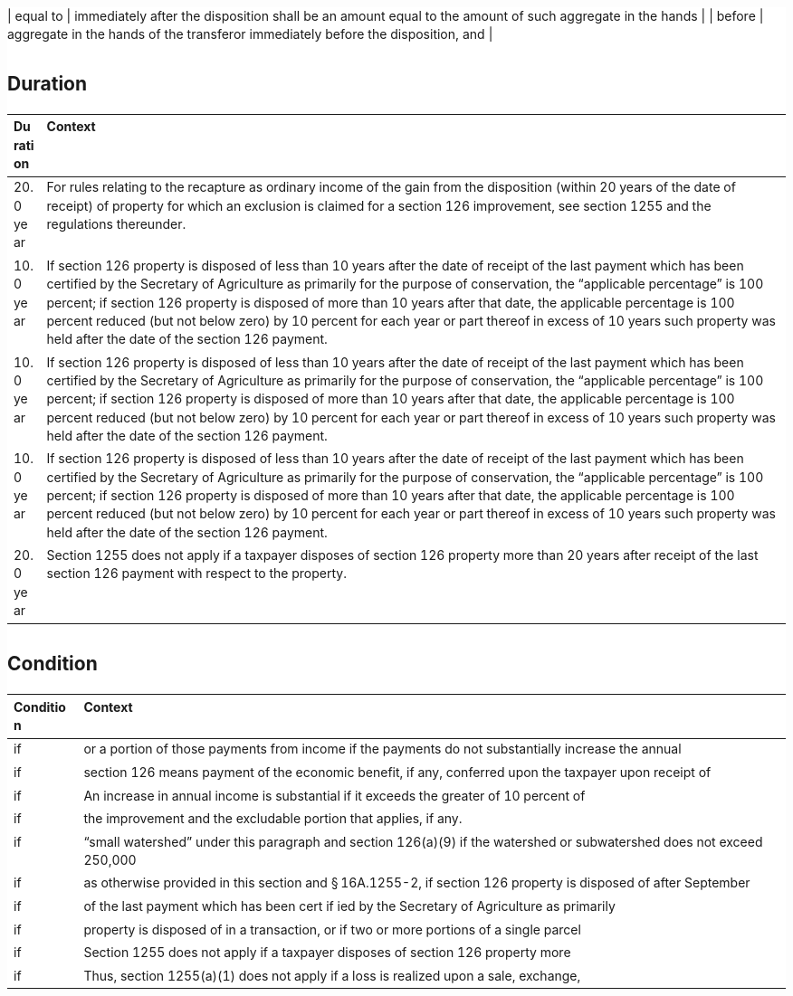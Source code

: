 | equal to      | immediately after the disposition shall be an amount equal to the amount of such aggregate in the hands                       |
| before        | aggregate in the hands of the transferor immediately before  the disposition, and                                             |


## Duration

| Duration   | Context                                                                                                                                                                                                                                                                                                                                                                                                                                                                                                                                                     |
|:-----------|:------------------------------------------------------------------------------------------------------------------------------------------------------------------------------------------------------------------------------------------------------------------------------------------------------------------------------------------------------------------------------------------------------------------------------------------------------------------------------------------------------------------------------------------------------------|
| 20.0 year  | For rules relating to the recapture as ordinary income of the gain from the disposition (within 20 years of the date of receipt) of property for which an exclusion is claimed for a section 126 improvement, see section 1255 and the regulations thereunder.                                                                                                                                                                                                                                                                                              |
| 10.0 year  | If section 126 property is disposed of less than 10 years after the date of receipt of the last payment which has been certified by the Secretary of Agriculture as primarily for the purpose of conservation, the &#8220;applicable percentage&#8221; is 100 percent; if section 126 property is disposed of more than 10 years after that date, the applicable percentage is 100 percent reduced (but not below zero) by 10 percent for each year or part thereof in excess of 10 years such property was held after the date of the section 126 payment. |
| 10.0 year  | If section 126 property is disposed of less than 10 years after the date of receipt of the last payment which has been certified by the Secretary of Agriculture as primarily for the purpose of conservation, the &#8220;applicable percentage&#8221; is 100 percent; if section 126 property is disposed of more than 10 years after that date, the applicable percentage is 100 percent reduced (but not below zero) by 10 percent for each year or part thereof in excess of 10 years such property was held after the date of the section 126 payment. |
| 10.0 year  | If section 126 property is disposed of less than 10 years after the date of receipt of the last payment which has been certified by the Secretary of Agriculture as primarily for the purpose of conservation, the &#8220;applicable percentage&#8221; is 100 percent; if section 126 property is disposed of more than 10 years after that date, the applicable percentage is 100 percent reduced (but not below zero) by 10 percent for each year or part thereof in excess of 10 years such property was held after the date of the section 126 payment. |
| 20.0 year  | Section 1255 does not apply if a taxpayer disposes of section 126 property more than 20 years after receipt of the last section 126 payment with respect to the property.                                                                                                                                                                                                                                                                                                                                                                                   |


## Condition

| Condition   | Context                                                                                                                           |
|:------------|:----------------------------------------------------------------------------------------------------------------------------------|
| if          | or a portion of those payments from income if the payments do not substantially increase the annual                               |
| if          | section 126 means payment of the economic benefit, if any, conferred upon the taxpayer upon receipt of                            |
| if          | An increase in annual income is substantial  if it exceeds the greater of 10 percent of                                           |
| if          | the improvement and the excludable portion that applies, if  any.                                                                 |
| if          | &#8220;small watershed&#8221; under this paragraph and section 126(a)(9) if the watershed or subwatershed does not exceed 250,000 |
| if          | as otherwise provided in this section and &#167;&#8201;16A.1255-2, if section 126 property is disposed of after September         |
| if          | of the last payment which has been cert if ied by the Secretary of Agriculture as primarily                                       |
| if          | property is disposed of in a transaction, or if two or more portions of a single parcel                                           |
| if          | Section 1255 does not apply  if a taxpayer disposes of section 126 property more                                                  |
| if          | Thus, section 1255(a)(1) does not apply  if a loss is realized upon a sale, exchange,                                             |